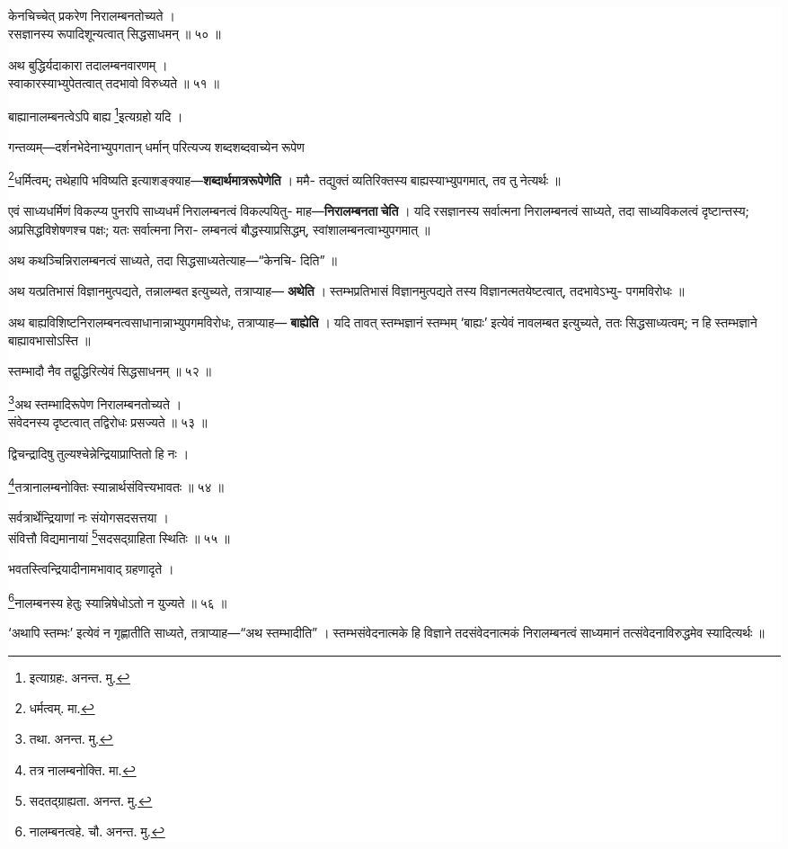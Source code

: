 केनचिच्चेत् प्रकरेण निरालम्बनतोच्यते ।  
रसज्ञानस्य रूपादिशून्यत्वात् सिद्धसाधमन् ॥ ५० ॥  

अथ बुद्धिर्यदाकारा तदालम्बनवारणम् ।  
स्वाकारस्याभ्युपेतत्वात् तदभावो विरुध्यते ॥ ५१ ॥  

बाह्यानालम्बनत्वेऽपि बाह्य [^4_pg207]इत्यग्रहो यदि ।  

गन्तव्यम्—दर्शनभेदेनाभ्युपगतान् धर्मान् परित्यज्य शब्दशब्दवाच्येन रूपेण

[^5_pg207]धर्मित्वम्; तथेहापि भविष्यति इत्याशङ्क्याह—**शब्दार्थमात्ररूपेणेति** । ममै-
तद्युक्तं व्यतिरिक्तस्य बाह्यस्याभ्युपगमात्, तव तु नेत्यर्थः ॥



एवं साध्यधर्मिणं विकल्प्य पुनरपि साध्यधर्मं निरालम्बनत्वं विकल्पयितु-
माह—**निरालम्बनता चेति** । यदि रसज्ञानस्य सर्वात्मना निरालम्बनत्वं साध्यते,
तदा साध्यविकलत्वं दृष्टान्तस्य; अप्रसिद्धविशेषणश्च पक्षः; यतः सर्वात्मना निरा-
लम्बनत्वं बौद्धस्याप्रसिद्धम्, स्वांशालम्बनत्वाभ्युपगमात् ॥



अथ कथञ्चिन्निरालम्बनत्वं साध्यते, तदा सिद्धसाध्यतेत्याह—<q>केनचि-
दिति</q> ॥



अथ यत्प्रतिभासं विज्ञानमुत्पद्यते, तन्नालम्बत इत्युच्यते, तत्राप्याह—
**अथेति** । स्तम्भप्रतिभासं विज्ञानमुत्पद्यते तस्य विज्ञानत्मतयेष्टत्वात्, तदभावेऽभ्यु-
पगमविरोधः ॥



अथ बाह्यविशिष्टनिरालम्बनत्वसाधानान्नाभ्युपगमविरोधः, तत्राप्याह—
**बाह्येति** । यदि तावत् स्तम्भज्ञानं स्तम्भम् ‘बाह्यः’ इत्येवं नावलम्बत इत्युच्यते,
ततः सिद्धसाध्यत्वम्; न हि स्तम्भज्ञाने बाह्यावभासोऽस्ति ॥

[^1_pg207]: तथा च भवतो. चौ. अनन्त. मु. भवतो नान्यत्. मा.

[^2_pg207]: चापि. चौ अनन्त. मु.

[^3_pg207]: अप्रसिद्धश्चदृ. चौ. अनन्त. मु.

[^4_pg207]: इत्याग्रहः. अनन्त. मु.

[^5_pg207]: धर्मत्वम्. मा.

<pb n="207"/>
स्तम्भादौ नैव तद्वुद्धिरित्येवं सिद्धसाधनम् ॥ ५२ ॥  

[^1_pg208]अथ स्तम्भादिरूपेण निरालम्बनतोच्यते ।  
संवेदनस्य दृष्टत्वात् तद्विरोधः प्रसज्यते ॥ ५३ ॥  

द्विचन्द्रादिषु तुल्यश्चेन्नेन्द्रियाप्राप्तितो हि नः ।  

[^2_pg208]तत्रानालम्बनोक्तिः स्यान्नार्थसंवित्त्यभावतः ॥ ५४ ॥  

सर्वत्रार्थेन्द्रियाणां नः संयोगसदसत्तया ।  
संवित्तौ विद्यमानायां [^3_pg208]सदसद्ग्राहिता स्थितिः ॥ ५५ ॥  

भवतस्त्विन्द्रियादीनामभावाद् ग्रहणादृते ।  

[^4_pg208]नालम्बनस्य हेतुः स्यान्निषेधोऽतो न युज्यते ॥ ५६ ॥  

‘अथापि स्तम्भः’ इत्येवं न गृह्णातीति साध्यते, तत्राप्याह—<q>अथ
स्तम्भादीति</q> । स्तम्भसंवेदनात्मके हि विज्ञाने तदसंवेदनात्मकं निरालम्बनत्वं
साध्यमानं तत्संवेदनाविरुद्धमेव स्यादित्यर्थः ॥




[^1_pg196]: लौकिके. चौ. मु.
[^2_pg196]: Omitted स्वप्नवत्. मा.
[^3_pg196]: Omitted न च. मा.
[^4_pg196]: यश्च. मा.
[^1_pg197]: नच. चौ. मु.
[^2_pg197]: लोकसंवृत्तिसत्यत्वम्. मा.
[^3_pg197]: सत्यं नाम. मा.
[^4_pg197]: प्रकारणार्थः. मा.
[^5_pg197]: न्नत्वे जगतो नैव भवति. मा.
[^6_pg197]: कल्पते. मा.
[^1_pg198]: अन्यन्मिथ्येति. चौ. मु.
[^2_pg198]: स्वप्नादिभोग. चौ. मु.
[^3_pg198]: गत्वकल्पना. चौ. मु.
[^4_pg198]: फलावासि. चौ. मु.
[^5_pg198]: वस्तुषु. चौ. मु.
[^6_pg198]: प्रत्यत्यते. मा.
[^1_pg199]: निवृत्त्यास्य. चौ. अनन्त. मु.
[^2_pg199]: कल्पना. चौ. अनन्त. मु.
[^3_pg199]: प्रमाणस्थस्तु. चौ. अनन्त. मु.
[^4_pg199]: परीक्ष्यते. चौ. अनन्त. मु.
[^5_pg199]: न्यां स्वच्छशब्देनाह. मा. (स्वच्छं शब्देन ?)
[^6_pg199]: भावेन नष्टम. मा.
[^7_pg199]: परीक्षायाम्. मा.
[^1_pg200]: अवक्षेणात्. चौ. अनन्त. मु.
[^2_pg200]: नाम पत्यक्ष. चौ. अनन्त. मु.
[^1_pg201]: जन्यस्य, चौ. अनन्त. मु.
[^2_pg201]: स्यैव च. अनन्त. मु.
[^3_pg201]: विशिष्यामि. चौ. अनन्त. मु.
[^4_pg201]: साधनमावांशे. चौ. अनन्त, मु.
[^1_pg202]: तुत्वात्कस्मात्पक्षै. चौ. मु. त्वान्न स्यात्पक्षै. अनन्त. मु.
[^2_pg202]: तुत्वेनोपपादन. मा.
[^3_pg202]: यत्त्वं निरा. मा.
[^1_pg203]: वशिष्यते. अनन्त. मु.
[^2_pg203]: तस्य तै. चौ. अनन्त. मु.
[^3_pg203]: तेऽनुमा. मा.
[^4_pg203]: दुष्टज्ञानगृहीतार्थप्र. चौ. अनन्त. मु.
[^5_pg203]: जातिप्रत्ययोग. मा.
[^6_pg203]: लम्बनमनामतया. मा.
[^7_pg203]: बोधः मा.
[^1_pg204]: न च. चौ. अनन्त. मु.
[^2_pg204]: न किञ्चिद्वस्तु गम्यते. चौ. अनन्त. मु.
[^3_pg204]: तेन तद्व्यति. चौ. अनन्त. मु.
[^4_pg204]: मात्भीयप्रति. मा.
[^5_pg204]: प्रसिद्धेः. मा.
[^6_pg204]: तस्याप्यप्रत्ययत्वमेव. मा.
[^7_pg204]: पक्षेऽपि ज्ञान. मा.
[^8_pg204]: भावस्ततः. मा.
[^1_pg205]: भवेत्. चौ. अनन्त. मु.
[^1_pg208]: तथा. अनन्त. मु.
[^2_pg208]: तत्र नालम्बनोक्ति. मा.
[^3_pg208]: सदतद्ग्राह्यता. अनन्त. मु.
[^4_pg208]: नालम्बनत्वहे. चौ. अनन्त. मु.
[^1_pg209]: कथञ्चित्. चौ. अनन्त. मु.
[^2_pg209]: भेदेन. चौ. अनन्त. मु.
[^3_pg209]: Omitted न. मा.
[^1_pg210]: सम्यक्त्वम्. चौ. अनन्त. मु.
[^2_pg210]: कथञ्चन. चौ. अनन्त. मु.
[^3_pg210]: बुद्धिर्नीलं वस्त्वा. मा.
[^1_pg211]: धनोत्थितया. चौ. अनन्त. मु.
[^2_pg211]: त्वात् प्रति. चौ. अनन्त. मु.
[^3_pg211]: नत्वेन. चौ. अनन्त. मु.
[^4_pg211]: गोऽत्र बोधक. चो. अनन्त. मु.
[^5_pg211]: धार्थसम्ब. अनन्त. मु.
[^6_pg211]: तया विना. मा.
[^1_pg212]: वाक्यस्यावयवे. चौ. मु.
[^2_pg212]: साध्यते. चौ. अनन्त. मु.
[^3_pg212]: बुद्धेरि. मा.
[^4_pg212]: पाद्यते. मा.
[^5_pg212]: ज्ञां दर्शयति. मा.
[^1_pg213]: वाभिधीयते. चौ. अनन्त. मु.
[^2_pg213]: सर्वं पूर्वम्. चौ. अनन्त. मु.
[^3_pg213]: यथा. चौ. अनन्त. मु.
[^4_pg213]: प्रतीयते. चौ. अनन्त. मु.
[^1_pg214]: त्वादन्य. चौ. अनन्त. मु.
[^2_pg214]: सम्यक्त्व. मा.
[^3_pg214]: तस्मात्, चौ. अननत. मु.
[^4_pg214]: तथा. चौ. अनन्त. मु.
[^5_pg214]: तथा. अनन्त मु. तदा. चौ. मु.
[^6_pg214]: omitted या. भा.
[^7_pg214]: स्यापि नीलाल.
[^1_pg215]: च पक्षबाधः चौ. अनन्त. मु.
[^2_pg215]: बद्धमुक्तादि. चौ. मु.
[^3_pg215]: न प्रकल्पते. अनन्त. मु.
[^4_pg215]: गतिः चौ. अनन्त. मु.
[^1_pg216]: मृषात्वम्. चौ. अनन्त. मु.
[^2_pg216]: विनापि तच्चेत्स्याद् व्यवस्था न प्रकल्पते. चौ. अनन्त. मु.
[^3_pg216]: तदीय. चौ अनन्त. मु.
[^1_pg217]: सप्रति. चौ. अनन्त. मु.
[^2_pg217]: अस्मदादीनाम्. चौ. अनन्त. मु.
[^3_pg217]: त्वगिन्द्रिय. मा.
[^4_pg217]: omitted बुद्धि. मा.
[^1_pg218]: चापि. चौ. अनन्त. मु.
[^2_pg218]: इष्टश्चेत्. चौ. अनन्त. मु.
[^3_pg218]: सर्वाभावाद्वि. चौ. मु.
[^4_pg218]: ष्यत एव. मा.
[^5_pg218]: बुद्धित्वम्. मा.
[^1_pg219]: कथञ्चन. चौ. अनन्त मु.
[^2_pg219]: शारूप्यान्य. चौ. अनन्त. मु.
[^3_pg219]: स्वालम्बनम्. मा.